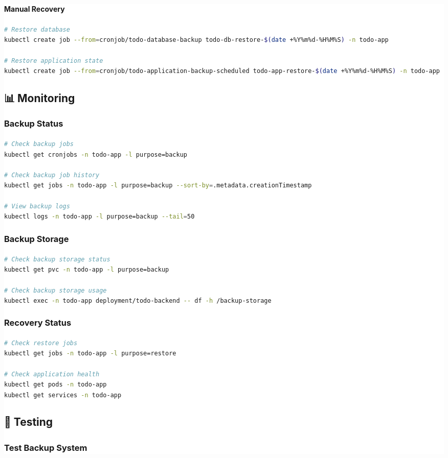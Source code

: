 #### Manual Recovery

```bash
# Restore database
kubectl create job --from=cronjob/todo-database-backup todo-db-restore-$(date +%Y%m%d-%H%M%S) -n todo-app

# Restore application state
kubectl create job --from=cronjob/todo-application-backup-scheduled todo-app-restore-$(date +%Y%m%d-%H%M%S) -n todo-app
```

## 📊 Monitoring

### Backup Status

```bash
# Check backup jobs
kubectl get cronjobs -n todo-app -l purpose=backup

# Check backup job history
kubectl get jobs -n todo-app -l purpose=backup --sort-by=.metadata.creationTimestamp

# View backup logs
kubectl logs -n todo-app -l purpose=backup --tail=50
```

### Backup Storage

```bash
# Check backup storage status
kubectl get pvc -n todo-app -l purpose=backup

# Check backup storage usage
kubectl exec -n todo-app deployment/todo-backend -- df -h /backup-storage
```

### Recovery Status

```bash
# Check restore jobs
kubectl get jobs -n todo-app -l purpose=restore

# Check application health
kubectl get pods -n todo-app
kubectl get services -n todo-app
```

## 🧪 Testing

### Test Backup System

